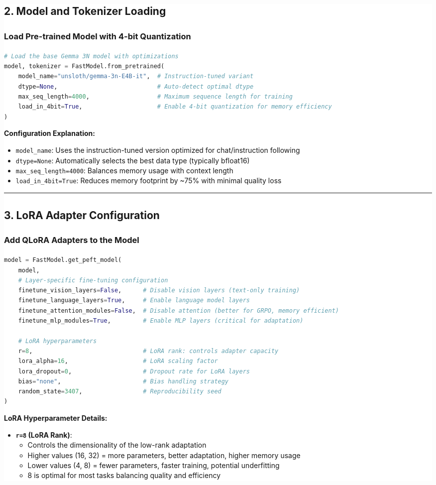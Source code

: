 
## 2. Model and Tokenizer Loading

### Load Pre-trained Model with 4-bit Quantization

```python
# Load the base Gemma 3N model with optimizations
model, tokenizer = FastModel.from_pretrained(
    model_name="unsloth/gemma-3n-E4B-it",  # Instruction-tuned variant
    dtype=None,                            # Auto-detect optimal dtype
    max_seq_length=4000,                   # Maximum sequence length for training
    load_in_4bit=True,                     # Enable 4-bit quantization for memory efficiency
)
```

**Configuration Explanation:**
- `model_name`: Uses the instruction-tuned version optimized for chat/instruction following
- `dtype=None`: Automatically selects the best data type (typically bfloat16)
- `max_seq_length=4000`: Balances memory usage with context length
- `load_in_4bit=True`: Reduces memory footprint by ~75% with minimal quality loss

---

## 3. LoRA Adapter Configuration

### Add QLoRA Adapters to the Model

```python
model = FastModel.get_peft_model(
    model,
    # Layer-specific fine-tuning configuration
    finetune_vision_layers=False,      # Disable vision layers (text-only training)
    finetune_language_layers=True,     # Enable language model layers
    finetune_attention_modules=False,  # Disable attention (better for GRPO, memory efficient)
    finetune_mlp_modules=True,         # Enable MLP layers (critical for adaptation)
    
    # LoRA hyperparameters
    r=8,                               # LoRA rank: controls adapter capacity
    lora_alpha=16,                     # LoRA scaling factor
    lora_dropout=0,                    # Dropout rate for LoRA layers
    bias="none",                       # Bias handling strategy
    random_state=3407,                 # Reproducibility seed
)
```

**LoRA Hyperparameter Details:**

- **`r=8` (LoRA Rank)**:
  - Controls the dimensionality of the low-rank adaptation
  - Higher values (16, 32) = more parameters, better adaptation, higher memory usage
  - Lower values (4, 8) = fewer parameters, faster training, potential underfitting
  - 8 is optimal for most tasks balancing quality and efficiency

